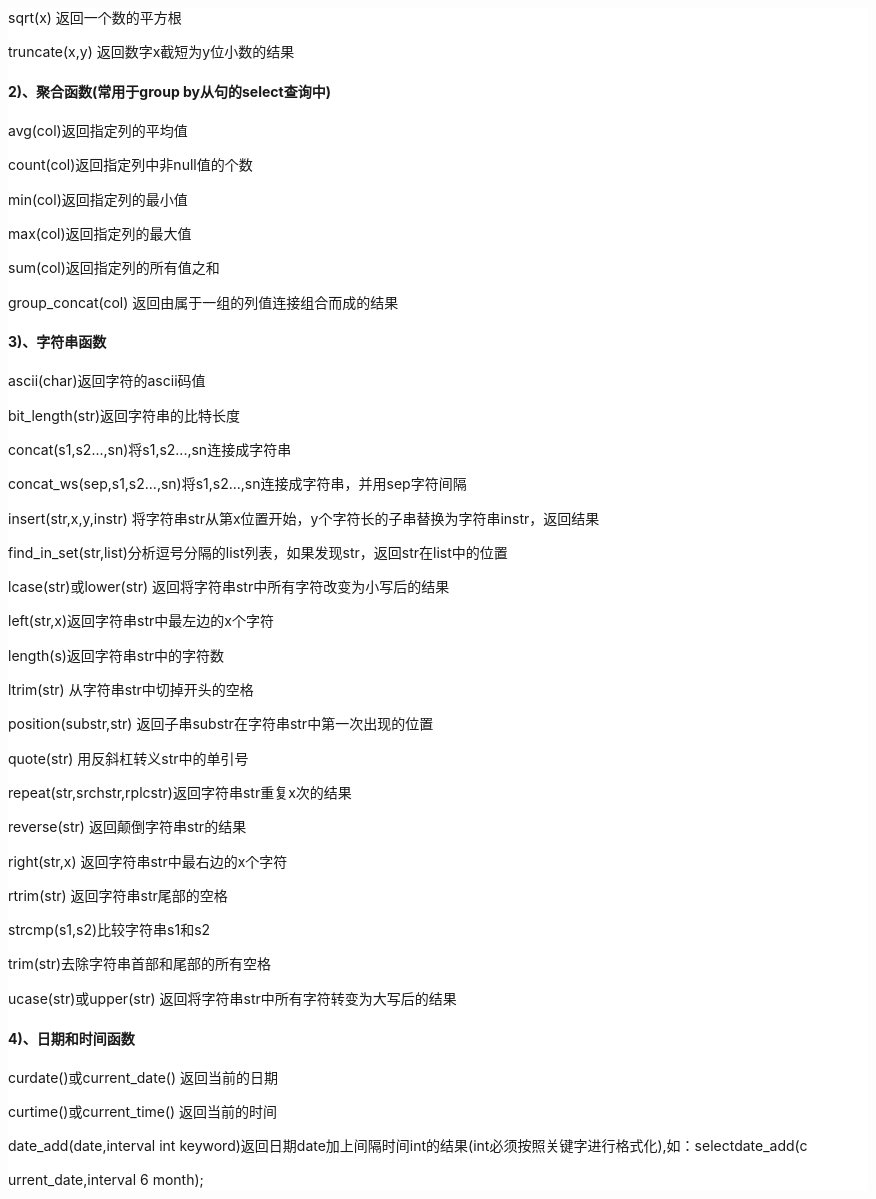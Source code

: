 sqrt(x) 返回一个数的平方根

truncate(x,y) 返回数字x截短为y位小数的结果
#### 2)、聚合函数(常用于group by从句的select查询中)

avg(col)返回指定列的平均值

count(col)返回指定列中非null值的个数

min(col)返回指定列的最小值

max(col)返回指定列的最大值

sum(col)返回指定列的所有值之和

group_concat(col) 返回由属于一组的列值连接组合而成的结果
#### 3)、字符串函数
ascii(char)返回字符的ascii码值

bit_length(str)返回字符串的比特长度

concat(s1,s2...,sn)将s1,s2...,sn连接成字符串

concat_ws(sep,s1,s2...,sn)将s1,s2...,sn连接成字符串，并用sep字符间隔

insert(str,x,y,instr) 将字符串str从第x位置开始，y个字符长的子串替换为字符串instr，返回结果

find_in_set(str,list)分析逗号分隔的list列表，如果发现str，返回str在list中的位置

lcase(str)或lower(str) 返回将字符串str中所有字符改变为小写后的结果

left(str,x)返回字符串str中最左边的x个字符

length(s)返回字符串str中的字符数

ltrim(str) 从字符串str中切掉开头的空格

position(substr,str) 返回子串substr在字符串str中第一次出现的位置

quote(str) 用反斜杠转义str中的单引号

repeat(str,srchstr,rplcstr)返回字符串str重复x次的结果

reverse(str) 返回颠倒字符串str的结果

right(str,x) 返回字符串str中最右边的x个字符

rtrim(str) 返回字符串str尾部的空格

strcmp(s1,s2)比较字符串s1和s2

trim(str)去除字符串首部和尾部的所有空格

ucase(str)或upper(str) 返回将字符串str中所有字符转变为大写后的结果
#### 4)、日期和时间函数

curdate()或current_date() 返回当前的日期

curtime()或current_time() 返回当前的时间

date_add(date,interval int keyword)返回日期date加上间隔时间int的结果(int必须按照关键字进行格式化),如：selectdate_add(c

urrent_date,interval 6 month);
